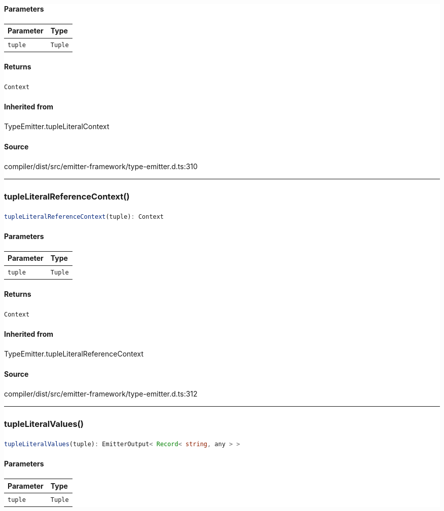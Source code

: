 #### Parameters

| Parameter | Type    |
| :-------- | :------ |
| `tuple`   | `Tuple` |

#### Returns

`Context`

#### Inherited from

TypeEmitter.tupleLiteralContext

#### Source

compiler/dist/src/emitter-framework/type-emitter.d.ts:310

---

### tupleLiteralReferenceContext()

```ts
tupleLiteralReferenceContext(tuple): Context
```

#### Parameters

| Parameter | Type    |
| :-------- | :------ |
| `tuple`   | `Tuple` |

#### Returns

`Context`

#### Inherited from

TypeEmitter.tupleLiteralReferenceContext

#### Source

compiler/dist/src/emitter-framework/type-emitter.d.ts:312

---

### tupleLiteralValues()

```ts
tupleLiteralValues(tuple): EmitterOutput< Record< string, any > >
```

#### Parameters

| Parameter | Type    |
| :-------- | :------ |
| `tuple`   | `Tuple` |
